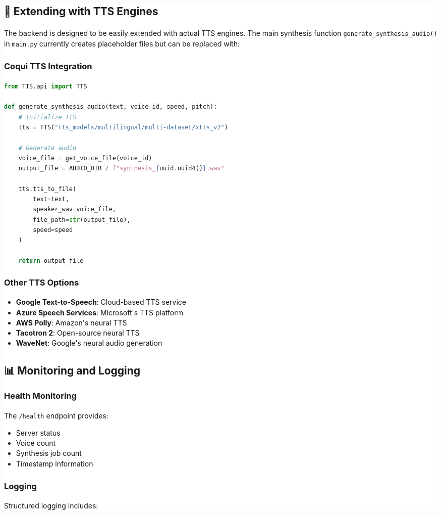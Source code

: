 ## 🔌 Extending with TTS Engines

The backend is designed to be easily extended with actual TTS engines. The main synthesis function `generate_synthesis_audio()` in `main.py` currently creates placeholder files but can be replaced with:

### Coqui TTS Integration

```python
from TTS.api import TTS

def generate_synthesis_audio(text, voice_id, speed, pitch):
    # Initialize TTS
    tts = TTS("tts_models/multilingual/multi-dataset/xtts_v2")

    # Generate audio
    voice_file = get_voice_file(voice_id)
    output_file = AUDIO_DIR / f"synthesis_{uuid.uuid4()}.wav"

    tts.tts_to_file(
        text=text,
        speaker_wav=voice_file,
        file_path=str(output_file),
        speed=speed
    )

    return output_file
```

### Other TTS Options

- **Google Text-to-Speech**: Cloud-based TTS service
- **Azure Speech Services**: Microsoft's TTS platform
- **AWS Polly**: Amazon's neural TTS
- **Tacotron 2**: Open-source neural TTS
- **WaveNet**: Google's neural audio generation

## 📊 Monitoring and Logging

### Health Monitoring

The `/health` endpoint provides:

- Server status
- Voice count
- Synthesis job count
- Timestamp information

### Logging

Structured logging includes:
